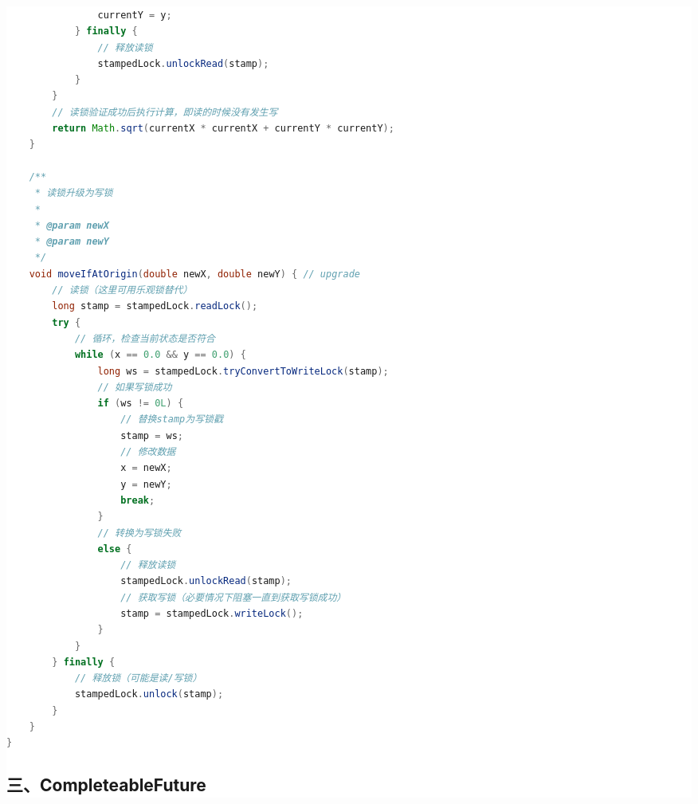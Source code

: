 ```java
                currentY = y;
            } finally {
                // 释放读锁
                stampedLock.unlockRead(stamp);
            }
        }
        // 读锁验证成功后执行计算，即读的时候没有发生写
        return Math.sqrt(currentX * currentX + currentY * currentY);
    }

    /**
     * 读锁升级为写锁
     *
     * @param newX
     * @param newY
     */
    void moveIfAtOrigin(double newX, double newY) { // upgrade
        // 读锁（这里可用乐观锁替代）
        long stamp = stampedLock.readLock();
        try {
            // 循环，检查当前状态是否符合
            while (x == 0.0 && y == 0.0) {
                long ws = stampedLock.tryConvertToWriteLock(stamp);
                // 如果写锁成功
                if (ws != 0L) {
                    // 替换stamp为写锁戳
                    stamp = ws;
                    // 修改数据
                    x = newX;
                    y = newY;
                    break;
                }
                // 转换为写锁失败
                else {
                    // 释放读锁
                    stampedLock.unlockRead(stamp);
                    // 获取写锁（必要情况下阻塞一直到获取写锁成功）
                    stamp = stampedLock.writeLock();
                }
            }
        } finally {
            // 释放锁（可能是读/写锁）
            stampedLock.unlock(stamp);
        }
    }
}
```

## 三、CompleteableFuture
